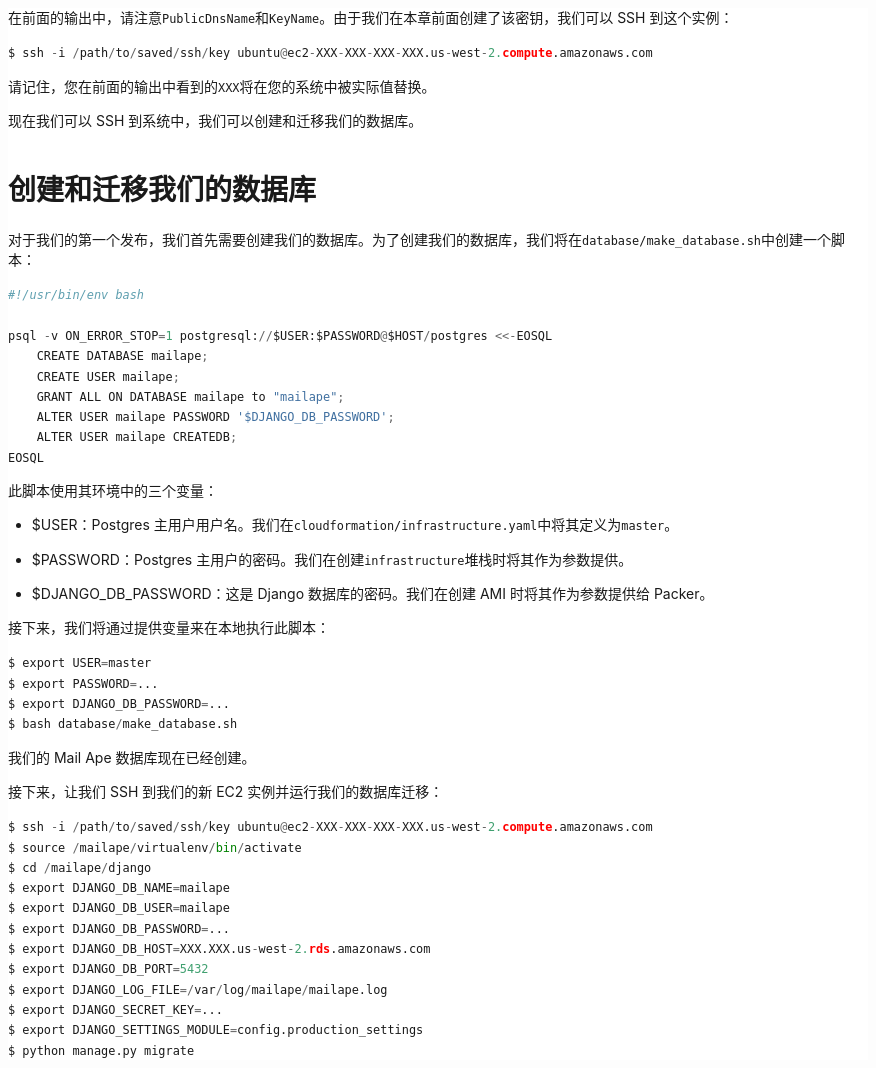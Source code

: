 在前面的输出中，请注意`PublicDnsName`和`KeyName`。由于我们在本章前面创建了该密钥，我们可以 SSH 到这个实例：

```py
$ ssh -i /path/to/saved/ssh/key ubuntu@ec2-XXX-XXX-XXX-XXX.us-west-2.compute.amazonaws.com
```

请记住，您在前面的输出中看到的`XXX`将在您的系统中被实际值替换。

现在我们可以 SSH 到系统中，我们可以创建和迁移我们的数据库。

# 创建和迁移我们的数据库

对于我们的第一个发布，我们首先需要创建我们的数据库。为了创建我们的数据库，我们将在`database/make_database.sh`中创建一个脚本：

```py
#!/usr/bin/env bash

psql -v ON_ERROR_STOP=1 postgresql://$USER:$PASSWORD@$HOST/postgres <<-EOSQL
    CREATE DATABASE mailape;
    CREATE USER mailape;
    GRANT ALL ON DATABASE mailape to "mailape";
    ALTER USER mailape PASSWORD '$DJANGO_DB_PASSWORD';
    ALTER USER mailape CREATEDB;
EOSQL
```

此脚本使用其环境中的三个变量：

+   $USER：Postgres 主用户用户名。我们在`cloudformation/infrastructure.yaml`中将其定义为`master`。

+   $PASSWORD：Postgres 主用户的密码。我们在创建`infrastructure`堆栈时将其作为参数提供。

+   $DJANGO_DB_PASSWORD：这是 Django 数据库的密码。我们在创建 AMI 时将其作为参数提供给 Packer。

接下来，我们将通过提供变量来在本地执行此脚本：

```py
$ export USER=master
$ export PASSWORD=...
$ export DJANGO_DB_PASSWORD=...
$ bash database/make_database.sh
```

我们的 Mail Ape 数据库现在已经创建。

接下来，让我们 SSH 到我们的新 EC2 实例并运行我们的数据库迁移：

```py
$ ssh -i /path/to/saved/ssh/key ubuntu@ec2-XXX-XXX-XXX-XXX.us-west-2.compute.amazonaws.com
$ source /mailape/virtualenv/bin/activate
$ cd /mailape/django
$ export DJANGO_DB_NAME=mailape
$ export DJANGO_DB_USER=mailape
$ export DJANGO_DB_PASSWORD=...
$ export DJANGO_DB_HOST=XXX.XXX.us-west-2.rds.amazonaws.com
$ export DJANGO_DB_PORT=5432
$ export DJANGO_LOG_FILE=/var/log/mailape/mailape.log
$ export DJANGO_SECRET_KEY=...
$ export DJANGO_SETTINGS_MODULE=config.production_settings
$ python manage.py migrate
```
